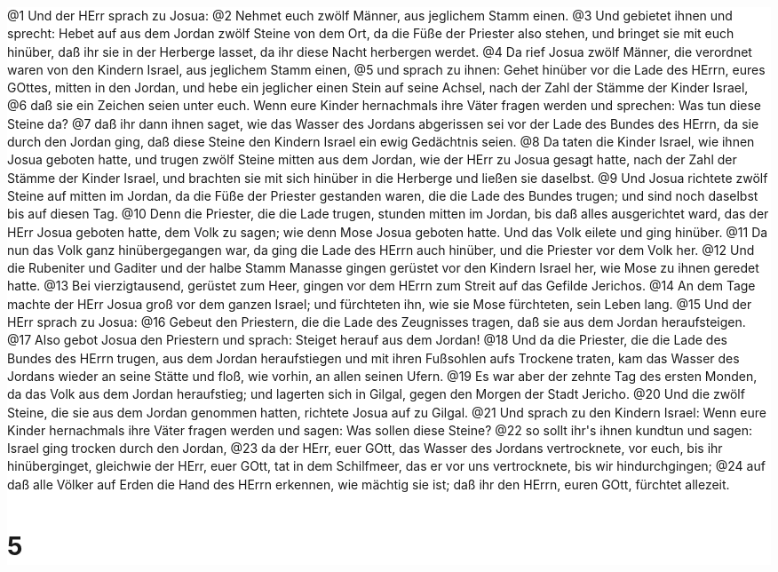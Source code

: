 @1 Und der HErr sprach zu Josua: @2 Nehmet euch zwölf Männer, aus jeglichem Stamm einen. @3 Und gebietet ihnen und sprecht: Hebet auf aus dem Jordan zwölf Steine von dem Ort, da die Füße der Priester also stehen, und bringet sie mit euch hinüber, daß ihr sie in der Herberge lasset, da ihr diese Nacht herbergen werdet. @4 Da rief Josua zwölf Männer, die verordnet waren von den Kindern Israel, aus jeglichem Stamm einen, @5 und sprach zu ihnen: Gehet hinüber vor die Lade des HErrn, eures GOttes, mitten in den Jordan, und hebe ein jeglicher einen Stein auf seine Achsel, nach der Zahl der Stämme der Kinder Israel, @6 daß sie ein Zeichen seien unter euch. Wenn eure Kinder hernachmals ihre Väter fragen werden und sprechen: Was tun diese Steine da? @7 daß ihr dann ihnen saget, wie das Wasser des Jordans abgerissen sei vor der Lade des Bundes des HErrn, da sie durch den Jordan ging, daß diese Steine den Kindern Israel ein ewig Gedächtnis seien. @8 Da taten die Kinder Israel, wie ihnen Josua geboten hatte, und trugen zwölf Steine mitten aus dem Jordan, wie der HErr zu Josua gesagt hatte, nach der Zahl der Stämme der Kinder Israel, und brachten sie mit sich hinüber in die Herberge und ließen sie daselbst. @9 Und Josua richtete zwölf Steine auf mitten im Jordan, da die Füße der Priester gestanden waren, die die Lade des Bundes trugen; und sind noch daselbst bis auf diesen Tag. @10 Denn die Priester, die die Lade trugen, stunden mitten im Jordan, bis daß alles ausgerichtet ward, das der HErr Josua geboten hatte, dem Volk zu sagen; wie denn Mose Josua geboten hatte. Und das Volk eilete und ging hinüber. @11 Da nun das Volk ganz hinübergegangen war, da ging die Lade des HErrn auch hinüber, und die Priester vor dem Volk her. @12 Und die Rubeniter und Gaditer und der halbe Stamm Manasse gingen gerüstet vor den Kindern Israel her, wie Mose zu ihnen geredet hatte. @13 Bei vierzigtausend, gerüstet zum Heer, gingen vor dem HErrn zum Streit auf das Gefilde Jerichos. @14 An dem Tage machte der HErr Josua groß vor dem ganzen Israel; und fürchteten ihn, wie sie Mose fürchteten, sein Leben lang. @15 Und der HErr sprach zu Josua: @16 Gebeut den Priestern, die die Lade des Zeugnisses tragen, daß sie aus dem Jordan heraufsteigen. @17 Also gebot Josua den Priestern und sprach: Steiget herauf aus dem Jordan! @18 Und da die Priester, die die Lade des Bundes des HErrn trugen, aus dem Jordan heraufstiegen und mit ihren Fußsohlen aufs Trockene traten, kam das Wasser des Jordans wieder an seine Stätte und floß, wie vorhin, an allen seinen Ufern. @19 Es war aber der zehnte Tag des ersten Monden, da das Volk aus dem Jordan heraufstieg; und lagerten sich in Gilgal, gegen den Morgen der Stadt Jericho. @20 Und die zwölf Steine, die sie aus dem Jordan genommen hatten, richtete Josua auf zu Gilgal. @21 Und sprach zu den Kindern Israel: Wenn eure Kinder hernachmals ihre Väter fragen werden und sagen: Was sollen diese Steine? @22 so sollt ihr's ihnen kundtun und sagen: Israel ging trocken durch den Jordan, @23 da der HErr, euer GOtt, das Wasser des Jordans vertrocknete, vor euch, bis ihr hinüberginget, gleichwie der HErr, euer GOtt, tat in dem Schilfmeer, das er vor uns vertrocknete, bis wir hindurchgingen; @24 auf daß alle Völker auf Erden die Hand des HErrn erkennen, wie mächtig sie ist; daß ihr den HErrn, euren GOtt, fürchtet allezeit.

# 5